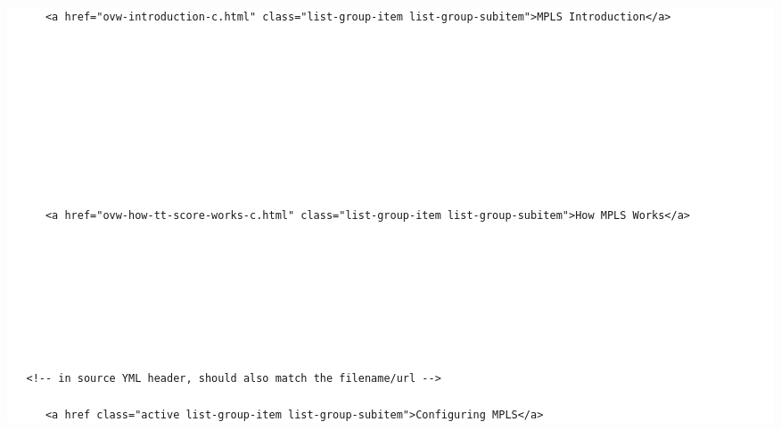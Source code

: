 
  
    
    
      
      

          <a href="ovw-introduction-c.html" class="list-group-item list-group-subitem">MPLS Introduction</a>
                        
      

    
  
    
    
      
      

          <a href="ovw-how-tt-score-works-c.html" class="list-group-item list-group-subitem">How MPLS Works</a>
                        
      

    
  
    
    
      
       <!-- in source YML header, should also match the filename/url -->

          <a href class="active list-group-item list-group-subitem">Configuring MPLS</a>
                    
        

    
  
    
    
  
    
    
  
    
    
  
    
    
  
    
    
  
    
    
  
    
    
  
    
    
  
    
    
  
    
    
  
    
    
  
    
    
  
    
    
  
    
    
  
    
    
  
    
    
  
    
    
  
    